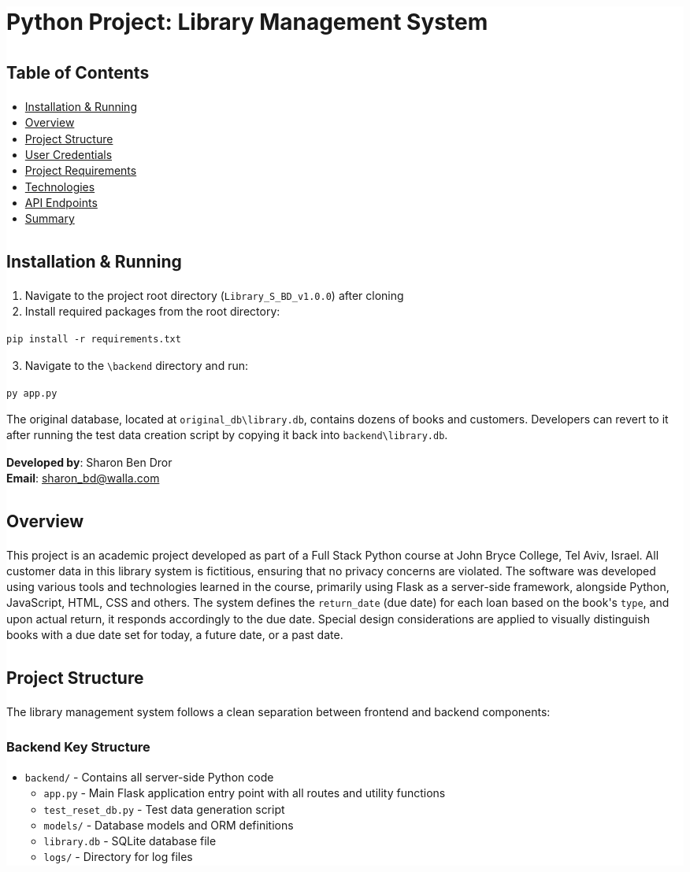 # Python Project: Library Management System

## Table of Contents
- [Installation & Running](#installation--running)
- [Overview](#overview)
- [Project Structure](#project-structure)
- [User Credentials](#user-credentials)
- [Project Requirements](#project-requirements)
- [Technologies](#technologies)
- [API Endpoints](#api-endpoints)
- [Summary](#summary)

## Installation & Running
1. Navigate to the project root directory (`Library_S_BD_v1.0.0`) after cloning
2. Install required packages from the root directory:

```
pip install -r requirements.txt
```
3. Navigate to the `\backend` directory and run:

```
py app.py
```
The original database, located at `original_db\library.db`, contains dozens of books and customers. Developers can revert to it after running the test data creation script by copying it back into `backend\library.db`.

**Developed by**: Sharon Ben Dror  
**Email**: sharon_bd@walla.com

## Overview
This project is an academic project developed as part of a Full Stack Python course at John Bryce College, Tel Aviv, Israel. All customer data in this library system is fictitious, ensuring that no privacy concerns are violated.
The software was developed using various tools and technologies learned in the course, primarily using Flask as a server-side framework, alongside Python, JavaScript, HTML, CSS and others. The system defines the `return_date` (due date) for each loan based on the book's `type`, and upon actual return, it responds accordingly to the due date. Special design considerations are applied to visually distinguish books with a due date set for today, a future date, or a past date.

## Project Structure
The library management system follows a clean separation between frontend and backend components:

### Backend Key Structure
- `backend/` - Contains all server-side Python code
  - `app.py` - Main Flask application entry point with all routes and utility functions
  - `test_reset_db.py` - Test data generation script
  - `models/` - Database models and ORM definitions
  - `library.db` - SQLite database file
  - `logs/` - Directory for log files
